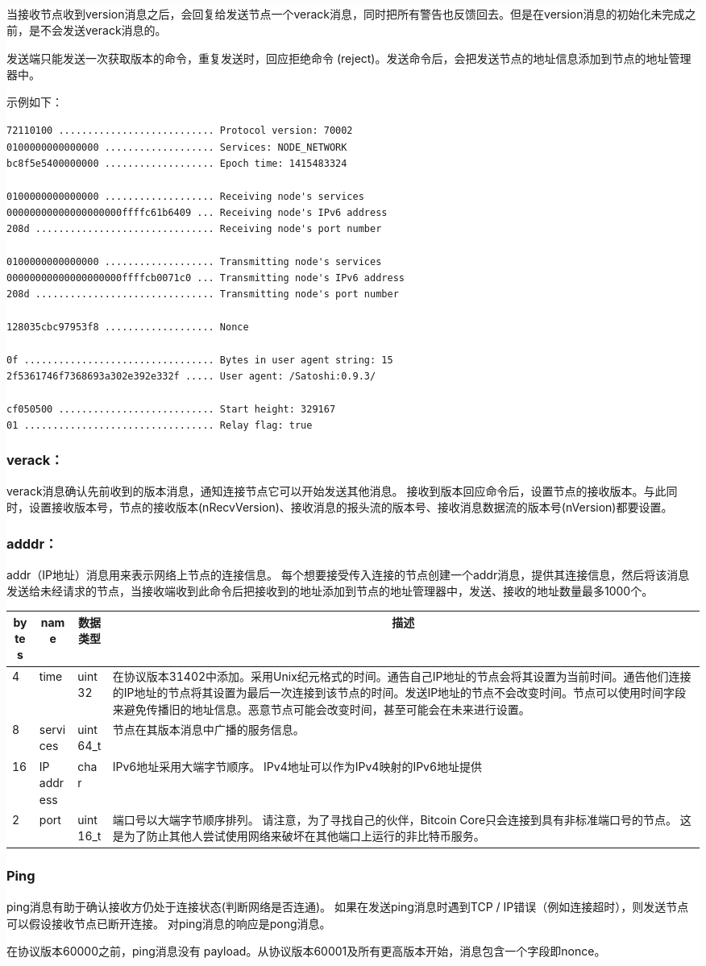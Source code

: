 当接收节点收到version消息之后，会回复给发送节点一个verack消息，同时把所有警告也反馈回去。但是在version消息的初始化未完成之前，是不会发送verack消息的。

发送端只能发送一次获取版本的命令，重复发送时，回应拒绝命令 (reject)。发送命令后，会把发送节点的地址信息添加到节点的地址管理器中。

示例如下：

```
72110100 ........................... Protocol version: 70002
0100000000000000 ................... Services: NODE_NETWORK
bc8f5e5400000000 ................... Epoch time: 1415483324

0100000000000000 ................... Receiving node's services
00000000000000000000ffffc61b6409 ... Receiving node's IPv6 address
208d ............................... Receiving node's port number

0100000000000000 ................... Transmitting node's services
00000000000000000000ffffcb0071c0 ... Transmitting node's IPv6 address
208d ............................... Transmitting node's port number

128035cbc97953f8 ................... Nonce

0f ................................. Bytes in user agent string: 15
2f5361746f7368693a302e392e332f ..... User agent: /Satoshi:0.9.3/

cf050500 ........................... Start height: 329167
01 ................................. Relay flag: true
```

### verack：

verack消息确认先前收到的版本消息，通知连接节点它可以开始发送其他消息。 接收到版本回应命令后，设置节点的接收版本。与此同时，设置接收版本号，节点的接收版本(nRecvVersion)、接收消息的报头流的版本号、接收消息数据流的版本号(nVersion)都要设置。

### adddr：

addr（IP地址）消息用来表示网络上节点的连接信息。 每个想要接受传入连接的节点创建一个addr消息，提供其连接信息，然后将该消息发送给未经请求的节点，当接收端收到此命令后把接收到的地址添加到节点的地址管理器中，发送、接收的地址数量最多1000个。

| bytes|      name   |  数据类型 |描述|
| ---- | ----------- |--------- |---|
|  4   |     time    | uint32   |在协议版本31402中添加。采用Unix纪元格式的时间。通告自己IP地址的节点会将其设置为当前时间。通告他们连接的IP地址的节点将其设置为最后一次连接到该节点的时间。发送IP地址的节点不会改变时间。节点可以使用时间字段来避免传播旧的地址信息。恶意节点可能会改变时间，甚至可能会在未来进行设置。|
|  8   |   services  | uint64_t |节点在其版本消息中广播的服务信息。|
|  16  |  IP address | char     |IPv6地址采用大端字节顺序。 IPv4地址可以作为IPv4映射的IPv6地址提供|
|  2   |     port    | uint16_t |端口号以大端字节顺序排列。 请注意，为了寻找自己的伙伴，Bitcoin Core只会连接到具有非标准端口号的节点。 这是为了防止其他人尝试使用网络来破坏在其他端口上运行的非比特币服务。|

### Ping

ping消息有助于确认接收方仍处于连接状态(判断网络是否连通)。 如果在发送ping消息时遇到TCP / IP错误（例如连接超时），则发送节点可以假设接收节点已断开连接。 对ping消息的响应是pong消息。

在协议版本60000之前，ping消息没有 payload。从协议版本60001及所有更高版本开始，消息包含一个字段即nonce。
